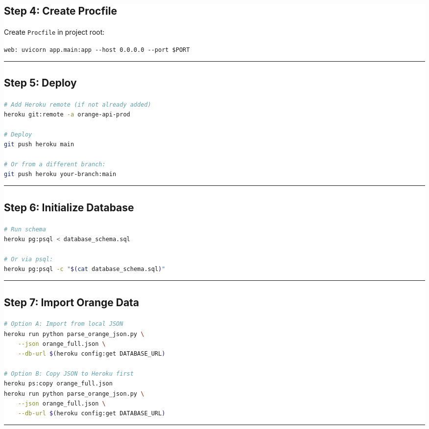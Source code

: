 
## Step 4: Create Procfile

Create `Procfile` in project root:

```
web: uvicorn app.main:app --host 0.0.0.0 --port $PORT
```

---

## Step 5: Deploy

```bash
# Add Heroku remote (if not already added)
heroku git:remote -a orange-api-prod

# Deploy
git push heroku main

# Or from a different branch:
git push heroku your-branch:main
```

---

## Step 6: Initialize Database

```bash
# Run schema
heroku pg:psql < database_schema.sql

# Or via psql:
heroku pg:psql -c "$(cat database_schema.sql)"
```

---

## Step 7: Import Orange Data

```bash
# Option A: Import from local JSON
heroku run python parse_orange_json.py \
    --json orange_full.json \
    --db-url $(heroku config:get DATABASE_URL)

# Option B: Copy JSON to Heroku first
heroku ps:copy orange_full.json
heroku run python parse_orange_json.py \
    --json orange_full.json \
    --db-url $(heroku config:get DATABASE_URL)
```

---
